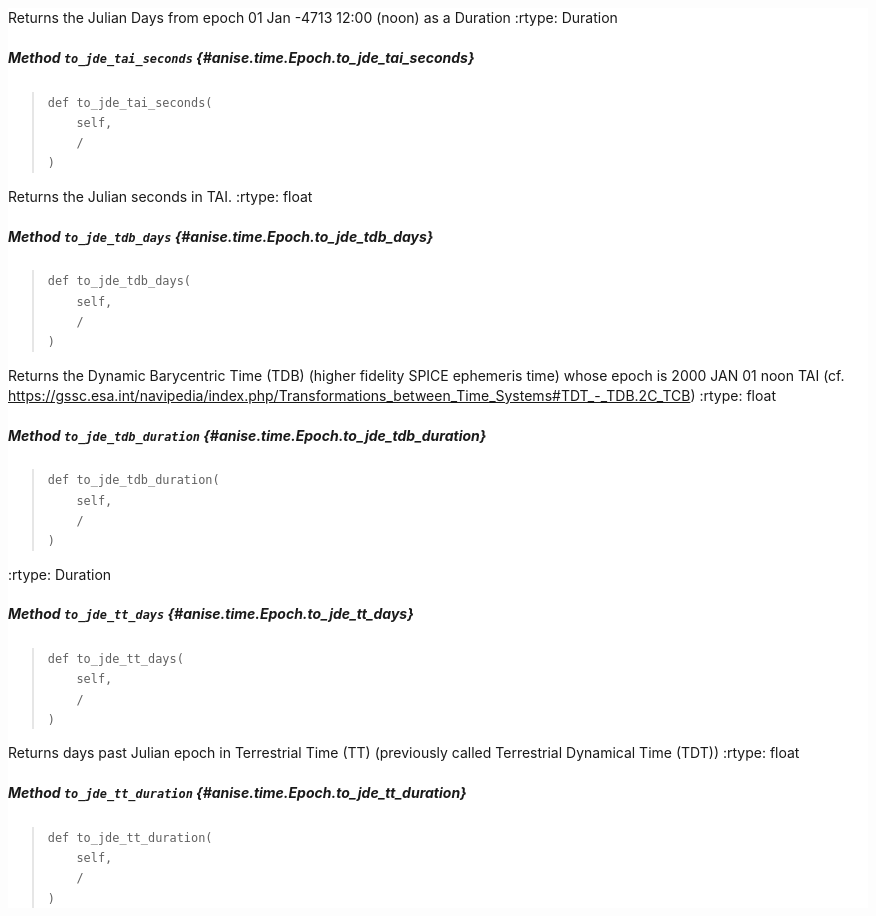 Returns the Julian Days from epoch 01 Jan -4713 12:00 (noon) as a Duration
:rtype: Duration

    
##### Method `to_jde_tai_seconds` {#anise.time.Epoch.to_jde_tai_seconds}

>     def to_jde_tai_seconds(
>         self,
>         /
>     )

Returns the Julian seconds in TAI.
:rtype: float

    
##### Method `to_jde_tdb_days` {#anise.time.Epoch.to_jde_tdb_days}

>     def to_jde_tdb_days(
>         self,
>         /
>     )

Returns the Dynamic Barycentric Time (TDB) (higher fidelity SPICE ephemeris time) whose epoch is 2000 JAN 01 noon TAI (cf. <https://gssc.esa.int/navipedia/index.php/Transformations_between_Time_Systems#TDT_-_TDB.2C_TCB>)
:rtype: float

    
##### Method `to_jde_tdb_duration` {#anise.time.Epoch.to_jde_tdb_duration}

>     def to_jde_tdb_duration(
>         self,
>         /
>     )

:rtype: Duration

    
##### Method `to_jde_tt_days` {#anise.time.Epoch.to_jde_tt_days}

>     def to_jde_tt_days(
>         self,
>         /
>     )

Returns days past Julian epoch in Terrestrial Time (TT) (previously called Terrestrial Dynamical Time (TDT))
:rtype: float

    
##### Method `to_jde_tt_duration` {#anise.time.Epoch.to_jde_tt_duration}

>     def to_jde_tt_duration(
>         self,
>         /
>     )
